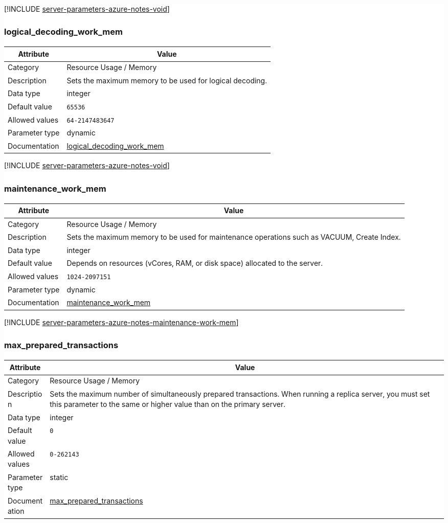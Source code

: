 
[!INCLUDE [server-parameters-azure-notes-void](./server-parameters-azure-notes-void.md)]



### logical_decoding_work_mem

| Attribute | Value |
| --- | --- |
| Category | Resource Usage / Memory |
| Description | Sets the maximum memory to be used for logical decoding. |
| Data type | integer |
| Default value | `65536` |
| Allowed values | `64-2147483647` |
| Parameter type | dynamic |
| Documentation | [logical_decoding_work_mem](https://www.postgresql.org/docs/15/runtime-config-resource.html#GUC-LOGICAL-DECODING-WORK-MEM) |


[!INCLUDE [server-parameters-azure-notes-void](./server-parameters-azure-notes-void.md)]



### maintenance_work_mem

| Attribute | Value |
| --- | --- |
| Category | Resource Usage / Memory |
| Description | Sets the maximum memory to be used for maintenance operations such as VACUUM, Create Index. |
| Data type | integer |
| Default value | Depends on resources (vCores, RAM, or disk space) allocated to the server. |
| Allowed values | `1024-2097151` |
| Parameter type | dynamic |
| Documentation | [maintenance_work_mem](https://www.postgresql.org/docs/15/runtime-config-resource.html#GUC-MAINTENANCE-WORK-MEM) |


[!INCLUDE [server-parameters-azure-notes-maintenance-work-mem](./server-parameters-azure-notes-maintenance-work-mem.md)]



### max_prepared_transactions

| Attribute | Value |
| --- | --- |
| Category | Resource Usage / Memory |
| Description | Sets the maximum number of simultaneously prepared transactions. When running a replica server, you must set this parameter to the same or higher value than on the primary server. |
| Data type | integer |
| Default value | `0` |
| Allowed values | `0-262143` |
| Parameter type | static |
| Documentation | [max_prepared_transactions](https://www.postgresql.org/docs/15/runtime-config-resource.html#GUC-MAX-PREPARED-TRANSACTIONS) |
